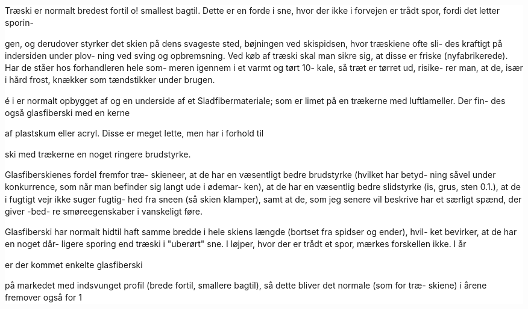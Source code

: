 Træski er normalt bredest fortil o!
smallest bagtil. Dette er en forde
i sne, hvor der ikke i forvejen er
trådt spor, fordi det letter sporin-

gen, og derudover styrker det skien
på dens svageste sted, bøjningen ved
skispidsen, hvor træskiene ofte sli-
des kraftigt på indersiden under plov-
ning ved sving og opbremsning. Ved
køb af træski skal man sikre sig, at
disse er friske (nyfabrikerede). Har
de ståer hos forhandleren hele som-
meren igennem i et varmt og tørt 10-
kale, så træt er tørret ud, risike-
rer man, at de, især i hård frost,
knækker som tændstikker under brugen.

é i er normalt opbygget af
og en underside af et
Sladfibermateriale; som er limet på
en trækerne med luftlameller. Der fin-
des også glasfiberski med en kerne

af plastskum eller acryl. Disse er
meget lette, men har i forhold til

ski med trækerne en noget ringere
brudstyrke.

Glasfiberskienes fordel fremfor træ-
skieneer, at de har en væsentligt
bedre brudstyrke (hvilket har betyd-
ning såvel under konkurrence, som når
man befinder sig langt ude i ødemar-
ken), at de har en væsentlig bedre
slidstyrke (is, grus, sten 0.1.), at
de i fugtigt vejr ikke suger fugtig-
hed fra sneen (så skien klamper), samt
at de, som jeg senere vil beskrive
har et særligt spænd, der giver -bed-
re smøreegenskaber i vanskeligt føre.

Glasfiberski har normalt hidtil haft
samme bredde i hele skiens længde
(bortset fra spidser og ender), hvil-
ket bevirker, at de har en noget dår-
ligere sporing end træski i "uberørt"
sne. I løjper, hvor der er trådt et
spor, mærkes forskellen ikke. I år

er der kommet enkelte glasfiberski

på markedet med indsvunget profil
(brede fortil, smallere bagtil), så
dette bliver det normale (som for træ-
skiene) i årene fremover også for 1
